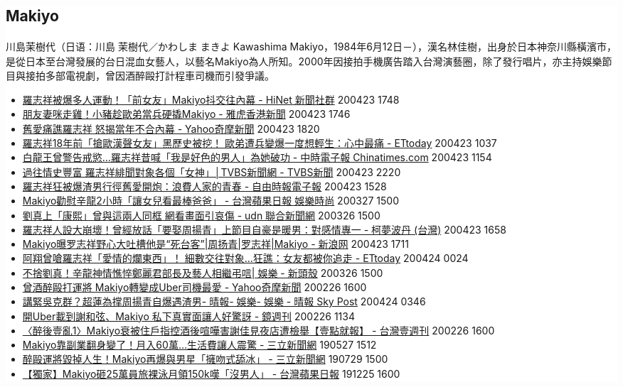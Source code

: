 ## Makiyo

川島茉樹代（日语：川島 茉樹代／かわしま まきよ Kawashima Makiyo，1984年6月12日－），漢名林佳樹，出身於日本神奈川縣橫濱市，是從日本至台灣發展的台日混血女藝人，以藝名Makiyo為人所知。2000年因接拍手機廣告踏入台灣演藝圈，除了發行唱片，亦主持娛樂節目與接拍多部電視劇，曾因酒醉毆打計程車司機而引發爭議。
- [羅志祥被爆多人運動！「前女友」Makiyo抖交往內幕 - HiNet 新聞社群](https://times.hinet.net/news/22873559 "羅志祥被爆多人運動！「前女友」Makiyo抖交往內幕 - HiNet 新聞社群") 200423 1748
- [朋友妻咪走雞！小豬趁歐弟當兵硬撬Makiyo - 雅虎香港新聞](https://hk.news.yahoo.com/%E6%9C%8B%E5%8F%8B%E5%A6%BB%E5%92%AA%E8%B5%B0%E9%9B%9E%E5%B0%8F%E8%B1%AC%E8%B6%81%E6%AD%90%E5%BC%9F%E7%95%B6%E5%85%B5%E7%A1%AC%E6%92%AC-makiyo-094603606.html "朋友妻咪走雞！小豬趁歐弟當兵硬撬Makiyo - 雅虎香港新聞") 200423 1746
- [舊愛痛譙羅志祥 怒揭當年不合內幕 - Yahoo奇摩新聞](https://tw.news.yahoo.com/%E8%88%8A%E6%84%9B%E7%97%9B%E8%AD%99%E7%BE%85%E5%BF%97%E7%A5%A5-%E6%80%92%E6%8F%AD%E7%95%B6%E5%B9%B4%E4%B8%8D%E5%90%88%E5%85%A7%E5%B9%95-091008616.html "舊愛痛譙羅志祥 怒揭當年不合內幕 - Yahoo奇摩新聞") 200423 1820
- [羅志祥18年前「搶歐漢聲女友」黑歷史被挖！ 歐弟遭兵變爆一度想輕生：心中最痛 - ETtoday](https://www.ettoday.net/news/20200423/1698201.htm "羅志祥18年前「搶歐漢聲女友」黑歷史被挖！ 歐弟遭兵變爆一度想輕生：心中最痛 - ETtoday") 200423 1037
- [白龍王曾警告戒慾...羅志祥昔喊「我是好色的男人」為她破功 - 中時電子報 Chinatimes.com](https://www.chinatimes.com/realtimenews/20200423002112-260404 "白龍王曾警告戒慾...羅志祥昔喊「我是好色的男人」為她破功 - 中時電子報 Chinatimes.com") 200423 1154
- [過往情史豐富 羅志祥緋聞對象各個「女神」│TVBS新聞網 - TVBS新聞](https://news.tvbs.com.tw/entertainment/1313687 "過往情史豐富 羅志祥緋聞對象各個「女神」│TVBS新聞網 - TVBS新聞") 200423 2220
- [羅志祥狂被爆渣男行徑舊愛開炮：浪費人家的青春 - 自由時報電子報](https://ent.ltn.com.tw/news/breakingnews/3143355 "羅志祥狂被爆渣男行徑舊愛開炮：浪費人家的青春 - 自由時報電子報") 200423 1528
- [Makiyo勸慰辛龍2小時「讓女兒看最棒爸爸」 - 台灣蘋果日報 娛樂時尚](https://tw.appledaily.com/entertainment/20200327/TMHHX6RJSKVPBLS53HY2ZRYYYQ/ "Makiyo勸慰辛龍2小時「讓女兒看最棒爸爸」 - 台灣蘋果日報 娛樂時尚") 200327 1500
- [劉真上「康熙」曾與這兩人同框 網看畫面引哀傷 - udn 聯合新聞網](https://stars.udn.com/star/story/10088/4444454 "劉真上「康熙」曾與這兩人同框 網看畫面引哀傷 - udn 聯合新聞網") 200326 1500
- [羅志祥人設大崩壞！曾經放話「要娶周揚青」上節目自豪是暖男：對感情專一 - 柯夢波丹 (台灣)](https://www.cosmopolitan.com/tw/entertainment/celebrity-gossip/g32246968/show-lo-about-love/ "羅志祥人設大崩壞！曾經放話「要娶周揚青」上節目自豪是暖男：對感情專一 - 柯夢波丹 (台灣)") 200423 1658
- [Makiyo曝罗志祥野心大吐槽他是“死台客”|周扬青|罗志祥|Makiyo - 新浪网](https://ent.sina.com.cn/s/h/2020-04-23/doc-iircuyvh9428336.shtml "Makiyo曝罗志祥野心大吐槽他是“死台客”|周扬青|罗志祥|Makiyo - 新浪网") 200423 1711
- [阿翔曾嗆羅志祥「愛情的爛東西」！ 細數交往對象…狂譙：女友都被你追走 - ETtoday](https://www.ettoday.net/news/20200424/1698949.htm "阿翔曾嗆羅志祥「愛情的爛東西」！ 細數交往對象…狂譙：女友都被你追走 - ETtoday") 200424 0024
- [不捨劉真！辛龍神情憔悴鄭麗君部長及藝人相繼弔唁| 娛樂 - 新頭殼](https://newtalk.tw/news/view/2020-03-26/381798 "不捨劉真！辛龍神情憔悴鄭麗君部長及藝人相繼弔唁| 娛樂 - 新頭殼") 200326 1500
- [曾酒醉毆打運將 Makiyo轉變成Uber司機最愛 - Yahoo奇摩新聞](https://tw.news.yahoo.com/%E6%9B%BE%E9%85%92%E9%86%89%E6%AF%86%E6%89%93%E9%81%8B%E5%B0%87-makiyo%E8%BD%89%E8%AE%8A%E6%88%90uber%E5%8F%B8%E6%A9%9F%E6%9C%80%E6%84%9B-041933101.html "曾酒醉毆打運將 Makiyo轉變成Uber司機最愛 - Yahoo奇摩新聞") 200226 1600
- [講緊吳克群？超蓮為撑周揚青自爆遇渣男- 晴報- 娛樂- 娛樂 - 晴報 Sky Post](https://skypost.ulifestyle.com.hk/article/2626495/%E8%AC%9B%E7%B7%8A%E5%90%B3%E5%85%8B%E7%BE%A4%EF%BC%9F%E8%B6%85%E8%93%AE%E7%82%BA%E6%92%91%E5%91%A8%E6%8F%9A%E9%9D%92%E8%87%AA%E7%88%86%E9%81%87%E6%B8%A3%E7%94%B7 "講緊吳克群？超蓮為撑周揚青自爆遇渣男- 晴報- 娛樂- 娛樂 - 晴報 Sky Post") 200424 0346
- [開Uber載到謝和弦、Makiyo 私下真實面讓人好驚訝 - 鏡週刊](https://www.mirrormedia.mg/story/20200226web002 "開Uber載到謝和弦、Makiyo 私下真實面讓人好驚訝 - 鏡週刊") 200226 1134
- [〈醉後壹亂1〉Makiyo衰被住戶指控酒後喧嘩害謝佳見夜店遭檢舉【壹點就報】 - 台灣壹週刊](https://tw.nextmgz.com/realtimenews/news/492346 "〈醉後壹亂1〉Makiyo衰被住戶指控酒後喧嘩害謝佳見夜店遭檢舉【壹點就報】 - 台灣壹週刊") 200226 1600
- [Makiyo靠副業翻身變了！月入60萬…生活費讓人震驚 - 三立新聞網](https://www.setn.com/News.aspx?NewsID=547147 "Makiyo靠副業翻身變了！月入60萬…生活費讓人震驚 - 三立新聞網") 190527 1512
- [醉毆運將毀掉人生！Makiyo再爆與男星「擁吻式舔冰」 - 三立新聞網](https://www.setn.com/News.aspx?NewsID=577376 "醉毆運將毀掉人生！Makiyo再爆與男星「擁吻式舔冰」 - 三立新聞網") 190729 1500
- [【獨家】Makiyo砸25萬員旅裸泳月領150k嘆「沒男人」 - 台灣蘋果日報](https://tw.appledaily.com/entertainment/20191225/B3G322JSHTWEYZ7FSM4Z445JFU/ "【獨家】Makiyo砸25萬員旅裸泳月領150k嘆「沒男人」 - 台灣蘋果日報") 191225 1600

